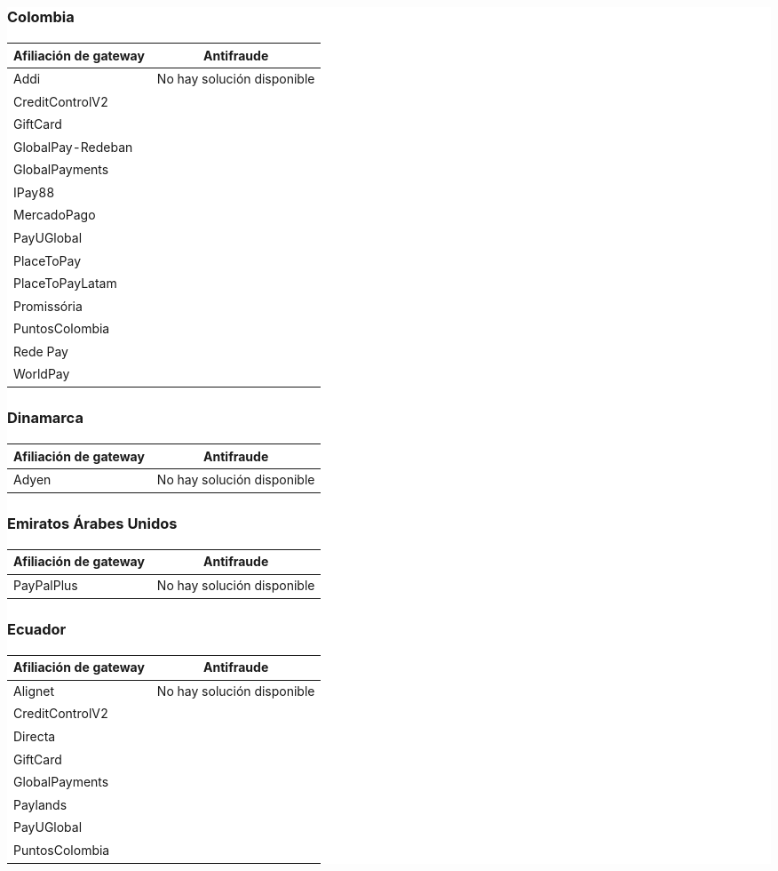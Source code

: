 ### Colombia

| __Afiliación de gateway__     | __Antifraude__     |
| ---------- | ---------- |
| Addi       | No hay solución disponible      |
| CreditControlV2       | 
| GiftCard    | 
| GlobalPay-Redeban       | 
| GlobalPayments      | 
| IPay88       | 
| MercadoPago       | 
| PayUGlobal       | 
| PlaceToPay       | 
| PlaceToPayLatam       | 
| Promissória      | 
| PuntosColombia       | 
| Rede Pay       | 
| WorldPay       | 

### Dinamarca

| __Afiliación de gateway__     | __Antifraude__     |
| ---------- | ---------- |
| Adyen       | No hay solución disponible       |

### Emiratos Árabes Unidos

| __Afiliación de gateway__     | __Antifraude__     |
| ---------- | ---------- |
| PayPalPlus      | No hay solución disponible       |

### Ecuador

| __Afiliación de gateway__     | __Antifraude__     |
| ---------- | ---------- |
| Alignet     | No hay solución disponible       |
| CreditControlV2       | 
| Directa        | 
| GiftCard       | 
| GlobalPayments       | 
| Paylands     | 
| PayUGlobal       |
| PuntosColombia       | 
